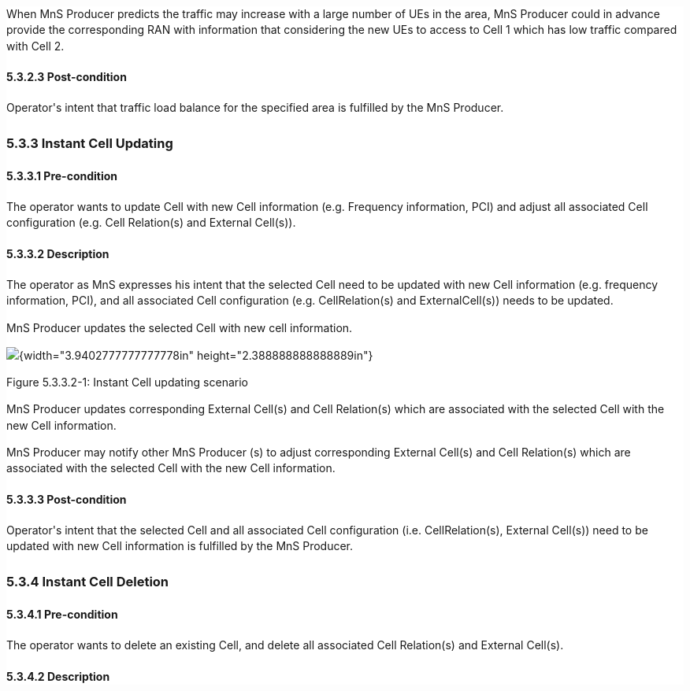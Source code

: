 When MnS Producer predicts the traffic may increase with a large number
of UEs in the area, MnS Producer could in advance provide the
corresponding RAN with information that considering the new UEs to
access to Cell 1 which has low traffic compared with Cell 2.

#### 5.3.2.3 Post-condition

Operator\'s intent that traffic load balance for the specified area is
fulfilled by the MnS Producer.

### 5.3.3 Instant Cell Updating

#### 5.3.3.1 Pre-condition

The operator wants to update Cell with new Cell information (e.g.
Frequency information, PCI) and adjust all associated Cell configuration
(e.g. Cell Relation(s) and External Cell(s)).

#### 5.3.3.2 Description

The operator as MnS expresses his intent that the selected Cell need to
be updated with new Cell information (e.g. frequency information, PCI),
and all associated Cell configuration (e.g. CellRelation(s) and
ExternalCell(s)) needs to be updated.

MnS Producer updates the selected Cell with new cell information.

![](media/image19.png){width="3.9402777777777778in"
height="2.388888888888889in"}

Figure 5.3.3.2-1: Instant Cell updating scenario

MnS Producer updates corresponding External Cell(s) and Cell Relation(s)
which are associated with the selected Cell with the new Cell
information.

MnS Producer may notify other MnS Producer (s) to adjust corresponding
External Cell(s) and Cell Relation(s) which are associated with the
selected Cell with the new Cell information.

#### 5.3.3.3 Post-condition

Operator\'s intent that the selected Cell and all associated Cell
configuration (i.e. CellRelation(s), External Cell(s)) need to be
updated with new Cell information is fulfilled by the MnS Producer.

### 5.3.4 Instant Cell Deletion

#### 5.3.4.1 Pre-condition

The operator wants to delete an existing Cell, and delete all associated
Cell Relation(s) and External Cell(s).

#### 5.3.4.2 Description
